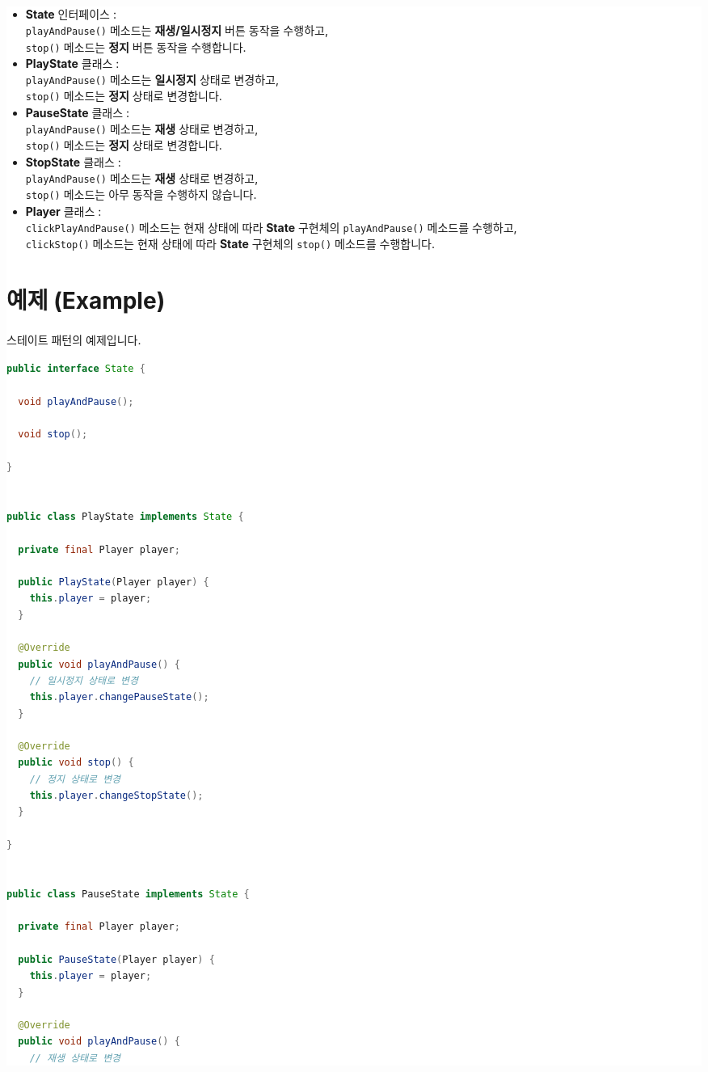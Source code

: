 - **State** 인터페이스 :  
  `playAndPause()` 메소드는 **재생/일시정지** 버튼 동작을 수행하고,  
  `stop()` 메소드는 **정지** 버튼 동작을 수행합니다.
- **PlayState** 클래스 :  
  `playAndPause()` 메소드는 **일시정지** 상태로 변경하고,  
  `stop()` 메소드는 **정지** 상태로 변경합니다.
- **PauseState** 클래스 :  
  `playAndPause()` 메소드는 **재생** 상태로 변경하고,  
  `stop()` 메소드는 **정지** 상태로 변경합니다.
- **StopState** 클래스 :  
  `playAndPause()` 메소드는 **재생** 상태로 변경하고,  
  `stop()` 메소드는 아무 동작을 수행하지 않습니다.
- **Player** 클래스 :  
  `clickPlayAndPause()` 메소드는 현재 상태에 따라 **State** 구현체의 `playAndPause()` 메소드를 수행하고,  
  `clickStop()` 메소드는 현재 상태에 따라 **State** 구현체의 `stop()` 메소드를 수행합니다.

# 예제 (Example)
스테이트 패턴의 예제입니다.

```java
public interface State {

  void playAndPause();

  void stop();

}


public class PlayState implements State {

  private final Player player;

  public PlayState(Player player) {
    this.player = player;
  }

  @Override
  public void playAndPause() {
    // 일시정지 상태로 변경
    this.player.changePauseState();
  }

  @Override
  public void stop() {
    // 정지 상태로 변경
    this.player.changeStopState();
  }

}


public class PauseState implements State {

  private final Player player;

  public PauseState(Player player) {
    this.player = player;
  }

  @Override
  public void playAndPause() {
    // 재생 상태로 변경
```